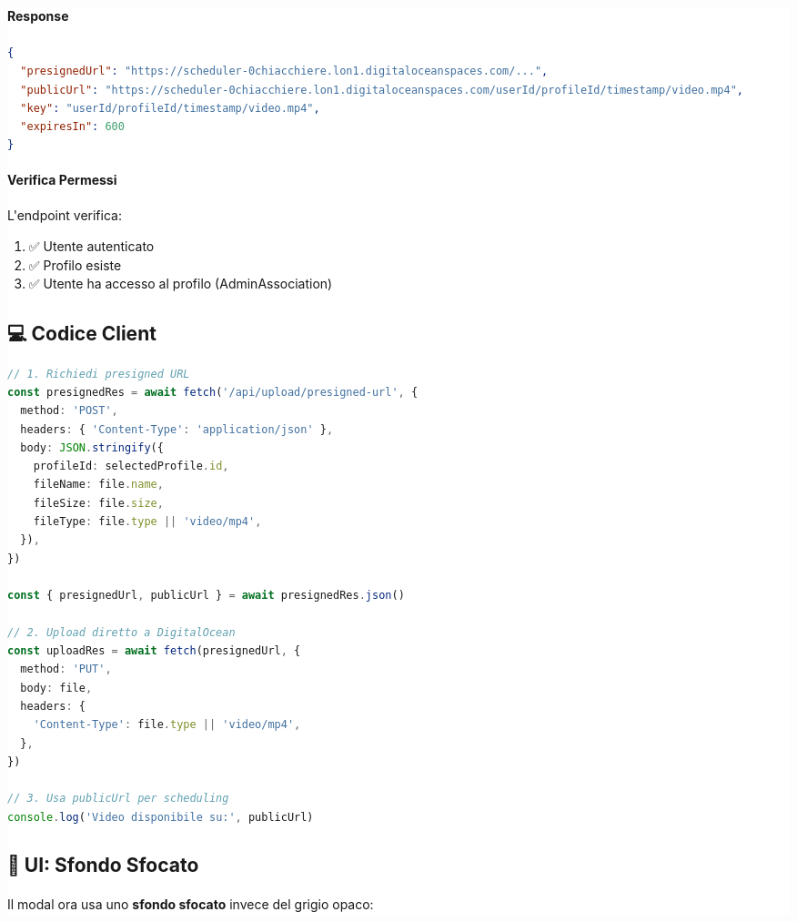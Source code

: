 #### Response

```json
{
  "presignedUrl": "https://scheduler-0chiacchiere.lon1.digitaloceanspaces.com/...",
  "publicUrl": "https://scheduler-0chiacchiere.lon1.digitaloceanspaces.com/userId/profileId/timestamp/video.mp4",
  "key": "userId/profileId/timestamp/video.mp4",
  "expiresIn": 600
}
```

#### Verifica Permessi

L'endpoint verifica:
1. ✅ Utente autenticato
2. ✅ Profilo esiste
3. ✅ Utente ha accesso al profilo (AdminAssociation)

## 💻 Codice Client

```typescript
// 1. Richiedi presigned URL
const presignedRes = await fetch('/api/upload/presigned-url', {
  method: 'POST',
  headers: { 'Content-Type': 'application/json' },
  body: JSON.stringify({
    profileId: selectedProfile.id,
    fileName: file.name,
    fileSize: file.size,
    fileType: file.type || 'video/mp4',
  }),
})

const { presignedUrl, publicUrl } = await presignedRes.json()

// 2. Upload diretto a DigitalOcean
const uploadRes = await fetch(presignedUrl, {
  method: 'PUT',
  body: file,
  headers: {
    'Content-Type': file.type || 'video/mp4',
  },
})

// 3. Usa publicUrl per scheduling
console.log('Video disponibile su:', publicUrl)
```

## 🎨 UI: Sfondo Sfocato

Il modal ora usa uno **sfondo sfocato** invece del grigio opaco:
